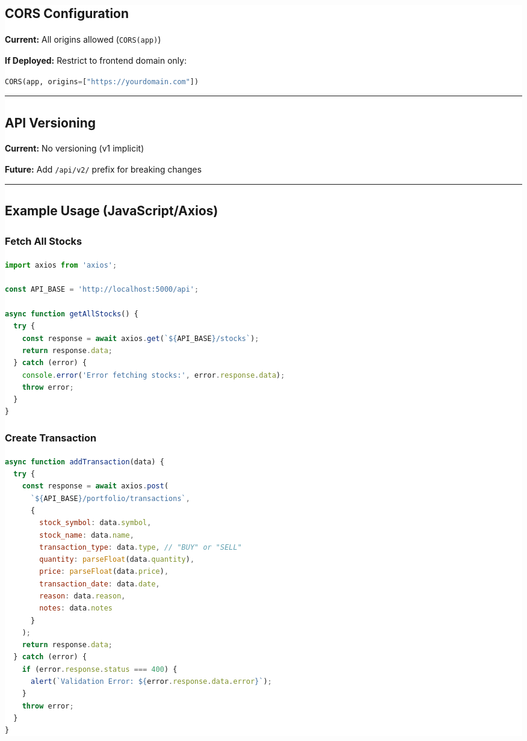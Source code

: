 ## CORS Configuration

**Current:** All origins allowed (`CORS(app)`)

**If Deployed:** Restrict to frontend domain only:
```python
CORS(app, origins=["https://yourdomain.com"])
```

---

## API Versioning

**Current:** No versioning (v1 implicit)

**Future:** Add `/api/v2/` prefix for breaking changes

---

## Example Usage (JavaScript/Axios)

### Fetch All Stocks
```javascript
import axios from 'axios';

const API_BASE = 'http://localhost:5000/api';

async function getAllStocks() {
  try {
    const response = await axios.get(`${API_BASE}/stocks`);
    return response.data;
  } catch (error) {
    console.error('Error fetching stocks:', error.response.data);
    throw error;
  }
}
```

### Create Transaction
```javascript
async function addTransaction(data) {
  try {
    const response = await axios.post(
      `${API_BASE}/portfolio/transactions`,
      {
        stock_symbol: data.symbol,
        stock_name: data.name,
        transaction_type: data.type, // "BUY" or "SELL"
        quantity: parseFloat(data.quantity),
        price: parseFloat(data.price),
        transaction_date: data.date,
        reason: data.reason,
        notes: data.notes
      }
    );
    return response.data;
  } catch (error) {
    if (error.response.status === 400) {
      alert(`Validation Error: ${error.response.data.error}`);
    }
    throw error;
  }
}
```
